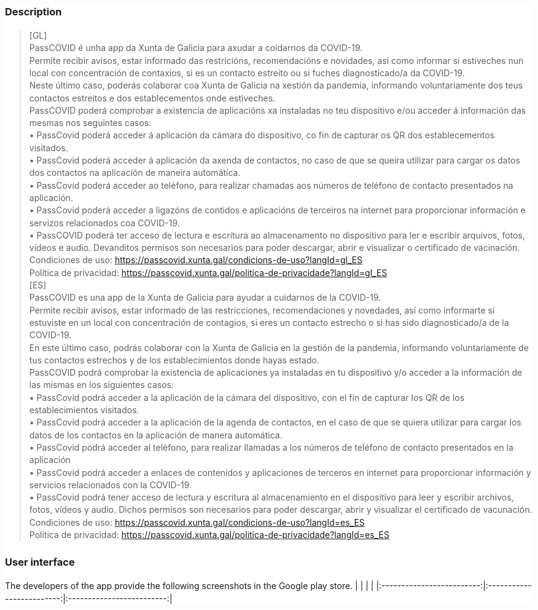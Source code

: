 ### Description
> [GL]
<br>PassCOVID é unha app da Xunta de Galicia para axudar a coidarnos da COVID-19.
<br>Permite recibir avisos, estar informado das restricións, recomendacións e novidades, así como informar si estiveches nun local con concentración de contaxios, si es un contacto estreito ou si fuches diagnosticado/a da COVID-19.
<br>Neste último caso, poderás colaborar coa Xunta de Galicia na xestión da pandemia, informando voluntariamente dos teus contactos estreitos e dos establecementos onde estiveches.
<br>PassCOVID poderá comprobar a existencia de aplicacións xa instaladas no teu dispositivo e/ou acceder á información das mesmas nos seguintes casos:
<br>•	PassCovid poderá acceder á aplicación da cámara do dispositivo, co fin de capturar os  QR dos establecementos visitados.
<br>•	PassCovid poderá acceder á aplicación da axenda de contactos, no caso de que se queira utilizar para cargar os datos dos contactos na aplicación de maneira automática.
<br>•	PassCovid poderá acceder ao teléfono, para realizar chamadas aos números de teléfono de contacto presentados na aplicación.
<br>•	PassCovid poderá acceder a ligazóns de contidos e aplicacións de terceiros na internet para proporcionar información e servizos relacionados coa COVID-19.
<br>•	PassCOVID poderá ter acceso de lectura e escritura ao almacenamento no dispositivo para ler e escribir arquivos, fotos, vídeos e audio. Devanditos permisos son necesarios para poder descargar, abrir e visualizar o certificado de vacinación.
<br>Condiciones de uso: https://passcovid.xunta.gal/condicions-de-uso?langId=gl_ES
<br>Política de privacidad: https://passcovid.xunta.gal/politica-de-privacidade?langId=gl_ES
<br>[ES]
<br>PassCOVID es una app de la Xunta de Galicia para ayudar a cuidarnos de la COVID-19.
<br>Permite recibir avisos, estar informado de las restricciones, recomendaciones y novedades, así como informarte si estuviste en un local con concentración de contagios, si eres un contacto estrecho o si has sido diagnosticado/a de la COVID-19.
<br>En este último caso, podrás colaborar con la Xunta de Galicia en la gestión de la pandemia, informando voluntariamente de tus contactos estrechos y de los establecimientos donde hayas estado.
<br>PassCOVID podrá comprobar la existencia de aplicaciones ya instaladas en tu dispositivo y/o acceder a la información de las mismas en los siguientes casos:
<br>•	PassCovid podrá acceder a la aplicación de la cámara del dispositivo, con el fin de capturar los QR de los establecimientos visitados.
<br>•	PassCovid podrá acceder a la aplicación de la agenda de contactos, en el caso de que se quiera utilizar para cargar los datos de los contactos en la aplicación de manera automática.
<br>•	PassCovid podrá acceder al teléfono, para realizar llamadas a los números de teléfono de contacto presentados en la aplicación
<br>•	PassCovid podrá acceder a enlaces de contenidos y aplicaciones de terceros en internet para proporcionar información y servicios relacionados con la COVID-19.
<br>•	PassCovid podrá tener acceso de lectura y escritura al almacenamiento en el dispositivo para leer y escribir archivos, fotos, vídeos y audio. Dichos permisos son necesarios para poder descargar, abrir y visualizar el certificado de vacunación.
<br>Condiciones de uso: https://passcovid.xunta.gal/condicions-de-uso?langId=es_ES
<br>Política de privacidad: https://passcovid.xunta.gal/politica-de-privacidade?langId=es_ES


### User interface
The developers of the app provide the following screenshots in the Google play store.
| | | |
|:-------------------------:|:-------------------------:|:-------------------------:|